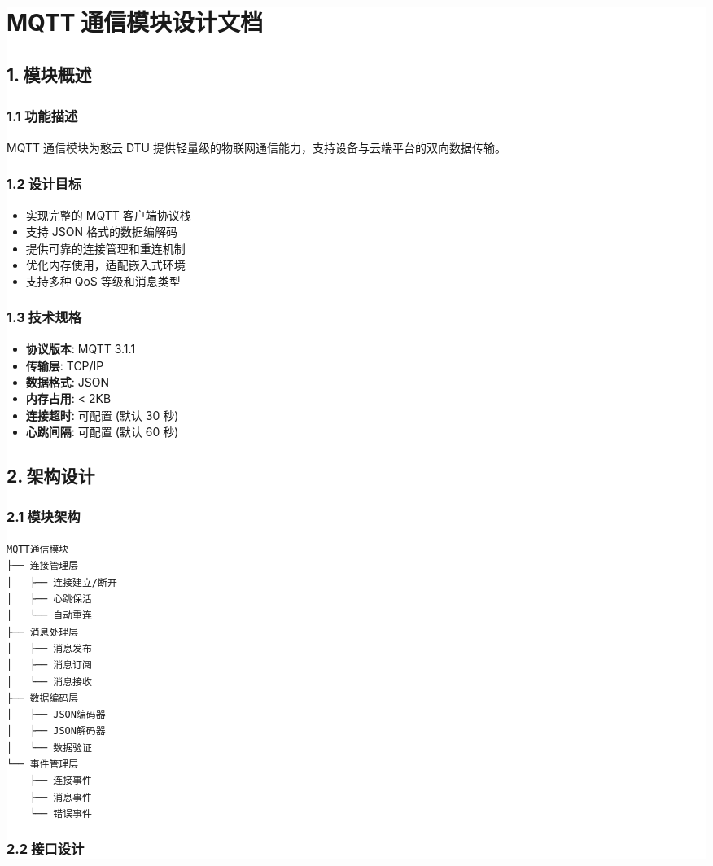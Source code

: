 # MQTT 通信模块设计文档

## 1. 模块概述

### 1.1 功能描述

MQTT 通信模块为憨云 DTU 提供轻量级的物联网通信能力，支持设备与云端平台的双向数据传输。

### 1.2 设计目标

- 实现完整的 MQTT 客户端协议栈
- 支持 JSON 格式的数据编解码
- 提供可靠的连接管理和重连机制
- 优化内存使用，适配嵌入式环境
- 支持多种 QoS 等级和消息类型

### 1.3 技术规格

- **协议版本**: MQTT 3.1.1
- **传输层**: TCP/IP
- **数据格式**: JSON
- **内存占用**: < 2KB
- **连接超时**: 可配置 (默认 30 秒)
- **心跳间隔**: 可配置 (默认 60 秒)

## 2. 架构设计

### 2.1 模块架构

```
MQTT通信模块
├── 连接管理层
│   ├── 连接建立/断开
│   ├── 心跳保活
│   └── 自动重连
├── 消息处理层
│   ├── 消息发布
│   ├── 消息订阅
│   └── 消息接收
├── 数据编码层
│   ├── JSON编码器
│   ├── JSON解码器
│   └── 数据验证
└── 事件管理层
    ├── 连接事件
    ├── 消息事件
    └── 错误事件
```

### 2.2 接口设计
